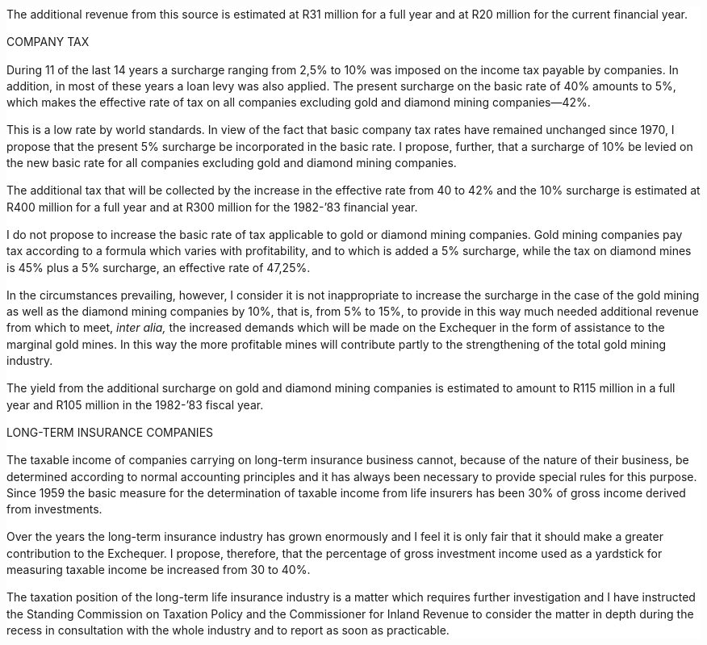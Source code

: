 <p>The additional revenue from this source is estimated at R31 million for a full year and at R20 million for the current financial year.</p>

</debateSection>

<debateSection name="#company_tax">

<heading>COMPANY TAX</heading>

<p>During 11 of the last 14 years a surcharge ranging from 2,5% to 10% was imposed on the income tax payable by companies. In addition, in most of these years a loan levy was also applied. The present surcharge on the basic rate of 40% amounts to 5%, which makes the effective rate of tax on all companies excluding gold and diamond mining companies&#x2014;42%.</p>

<p>This is a low rate by world standards. In view of the fact that basic company tax rates have remained unchanged since 1970, I propose that the present 5% surcharge be incorporated in the basic rate. I propose, further, that a surcharge of 10% be levied on the new basic rate for all companies excluding gold and diamond mining companies.</p>

<p>The additional tax that will be collected by the increase in the effective rate from 40 to 42% and the 10% surcharge is estimated at R400 million for a full year and at R300 million for the 1982-&#x2019;83 financial year.</p>

<p>I do not propose to increase the basic rate of tax applicable to gold or diamond mining companies. Gold mining companies pay tax according to a formula which varies with profitability, and to which is added a 5% surcharge, while the tax on diamond mines is 45% plus a 5% surcharge, an effective rate of 47,25%.</p>

<p>In the circumstances prevailing, however, I consider it is not inappropriate to increase the surcharge in the case of the gold mining as well as the diamond mining companies by 10%, that is, from 5% to 15%, to provide in this way much needed additional revenue from which to meet, <i>inter alia,</i> the increased demands which will be made on the Exchequer in the form of assistance to the marginal gold mines. In this way the more profitable mines will contribute partly to the strengthening of the total gold mining industry.</p>

<p>The yield from the additional surcharge on gold and diamond mining companies is estimated to amount to R115 million in a full year and R105 million in the 1982-&#x2019;83 fiscal year.</p>

</debateSection>

<debateSection name="#long-term_insurance_companies">

<heading>LONG-TERM INSURANCE COMPANIES</heading>

<p>The taxable income of companies carrying on long-term insurance business cannot, because of the nature of their business, be determined according to normal accounting principles and it has always been necessary to provide special rules for this purpose. Since 1959 the basic measure for the determination of taxable income from life insurers has been 30% of gross income derived from investments.</p>

<p>Over the years the long-term insurance industry has grown enormously and I feel it is only fair that it should make a greater contribution to the Exchequer. I propose, therefore, that the percentage of gross investment income used as a yardstick for measuring taxable income be increased from 30 to 40%.</p>

<p>The taxation position of the long-term life insurance industry is a matter which requires further investigation and I have instructed the Standing Commission on Taxation Policy and the Commissioner for Inland Revenue to consider the matter in depth during the recess in consultation with the whole industry and to report as soon as practicable.</p>
